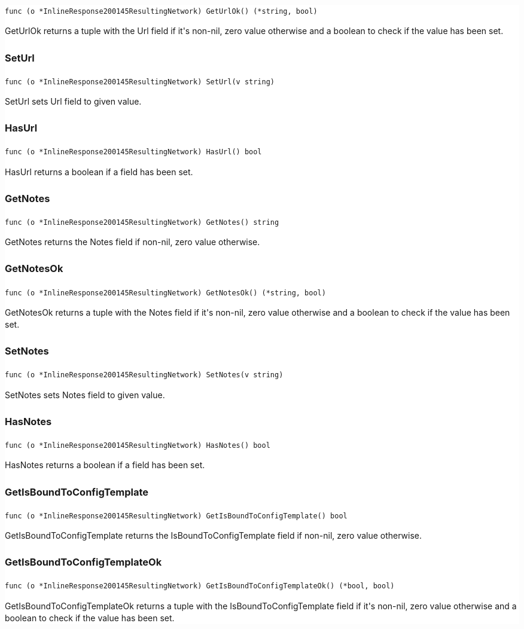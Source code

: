 `func (o *InlineResponse200145ResultingNetwork) GetUrlOk() (*string, bool)`

GetUrlOk returns a tuple with the Url field if it's non-nil, zero value otherwise
and a boolean to check if the value has been set.

### SetUrl

`func (o *InlineResponse200145ResultingNetwork) SetUrl(v string)`

SetUrl sets Url field to given value.

### HasUrl

`func (o *InlineResponse200145ResultingNetwork) HasUrl() bool`

HasUrl returns a boolean if a field has been set.

### GetNotes

`func (o *InlineResponse200145ResultingNetwork) GetNotes() string`

GetNotes returns the Notes field if non-nil, zero value otherwise.

### GetNotesOk

`func (o *InlineResponse200145ResultingNetwork) GetNotesOk() (*string, bool)`

GetNotesOk returns a tuple with the Notes field if it's non-nil, zero value otherwise
and a boolean to check if the value has been set.

### SetNotes

`func (o *InlineResponse200145ResultingNetwork) SetNotes(v string)`

SetNotes sets Notes field to given value.

### HasNotes

`func (o *InlineResponse200145ResultingNetwork) HasNotes() bool`

HasNotes returns a boolean if a field has been set.

### GetIsBoundToConfigTemplate

`func (o *InlineResponse200145ResultingNetwork) GetIsBoundToConfigTemplate() bool`

GetIsBoundToConfigTemplate returns the IsBoundToConfigTemplate field if non-nil, zero value otherwise.

### GetIsBoundToConfigTemplateOk

`func (o *InlineResponse200145ResultingNetwork) GetIsBoundToConfigTemplateOk() (*bool, bool)`

GetIsBoundToConfigTemplateOk returns a tuple with the IsBoundToConfigTemplate field if it's non-nil, zero value otherwise
and a boolean to check if the value has been set.
